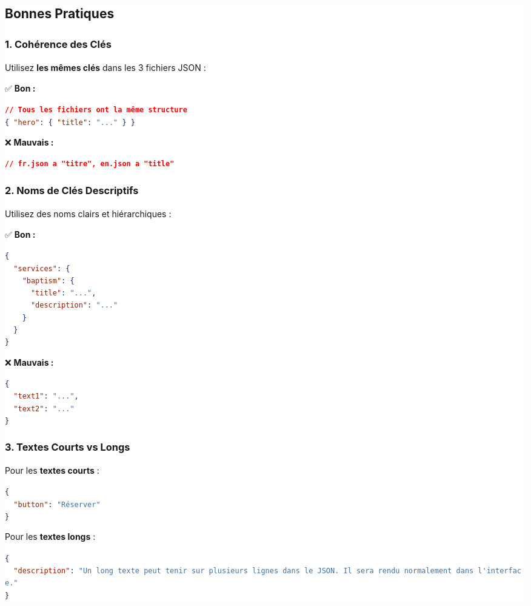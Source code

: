 ## Bonnes Pratiques

### 1. Cohérence des Clés

Utilisez **les mêmes clés** dans les 3 fichiers JSON :

✅ **Bon :**
```json
// Tous les fichiers ont la même structure
{ "hero": { "title": "..." } }
```

❌ **Mauvais :**
```json
// fr.json a "titre", en.json a "title"
```

### 2. Noms de Clés Descriptifs

Utilisez des noms clairs et hiérarchiques :

✅ **Bon :**
```json
{
  "services": {
    "baptism": {
      "title": "...",
      "description": "..."
    }
  }
}
```

❌ **Mauvais :**
```json
{
  "text1": "...",
  "text2": "..."
}
```

### 3. Textes Courts vs Longs

Pour les **textes courts** :
```json
{
  "button": "Réserver"
}
```

Pour les **textes longs** :
```json
{
  "description": "Un long texte peut tenir sur plusieurs lignes dans le JSON. Il sera rendu normalement dans l'interface."
}
```
